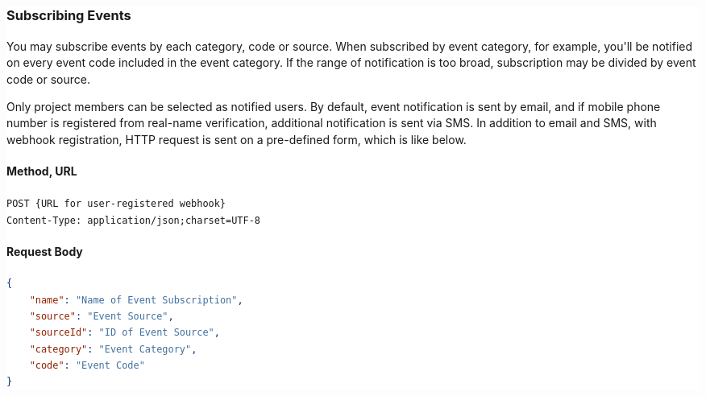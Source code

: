 ### Subscribing Events

You may subscribe events by each category, code or source. When subscribed by event category, for example, you'll be notified on every event code included in the event category. If the range of notification is too broad, subscription may be divided by event code or source.

Only project members can be selected as notified users. By default, event notification is sent by email, and if mobile phone number is registered from real-name verification, additional notification is sent via SMS. In addition to email and SMS, with webhook registration, HTTP request is sent on a pre-defined form, which is like below.

#### Method, URL
```
POST {URL for user-registered webhook}
Content-Type: application/json;charset=UTF-8
```

#### Request Body
```json
{
    "name": "Name of Event Subscription",
    "source": "Event Source",
    "sourceId": "ID of Event Source",
    "category": "Event Category",
    "code": "Event Code"
}
```
